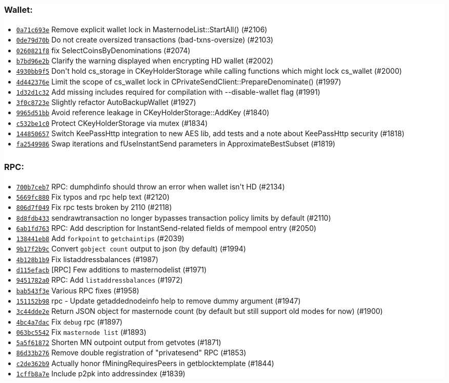 ### Wallet:
- [`0a71c693e`](https://github.com/ttmpay/ttm/commit/0a71c693e) Remove explicit wallet lock in MasternodeList::StartAll() (#2106)
- [`0de79d70b`](https://github.com/ttmpay/ttm/commit/0de79d70b) Do not create oversized transactions (bad-txns-oversize) (#2103)
- [`0260821f8`](https://github.com/ttmpay/ttm/commit/0260821f8) fix SelectCoinsByDenominations (#2074)
- [`b7bd96e2b`](https://github.com/ttmpay/ttm/commit/b7bd96e2b) Clarify the warning displayed when encrypting HD wallet (#2002)
- [`4930bb9f5`](https://github.com/ttmpay/ttm/commit/4930bb9f5) Don't hold cs_storage in CKeyHolderStorage while calling functions which might lock cs_wallet (#2000)
- [`4d442376e`](https://github.com/ttmpay/ttm/commit/4d442376e) Limit the scope of cs_wallet lock in CPrivateSendClient::PrepareDenominate() (#1997)
- [`1d32d1c32`](https://github.com/ttmpay/ttm/commit/1d32d1c32) Add missing includes required for compilation with --disable-wallet flag (#1991)
- [`3f0c8723e`](https://github.com/ttmpay/ttm/commit/3f0c8723e) Slightly refactor AutoBackupWallet (#1927)
- [`9965d51bb`](https://github.com/ttmpay/ttm/commit/9965d51bb) Avoid reference leakage in CKeyHolderStorage::AddKey (#1840)
- [`c532be1c0`](https://github.com/ttmpay/ttm/commit/c532be1c0) Protect CKeyHolderStorage via mutex (#1834)
- [`144850657`](https://github.com/ttmpay/ttm/commit/144850657) Switch KeePassHttp integration to new AES lib, add tests and a note about KeePassHttp security (#1818)
- [`fa2549986`](https://github.com/ttmpay/ttm/commit/fa2549986) Swap iterations and fUseInstantSend parameters in ApproximateBestSubset (#1819)

### RPC:
- [`700b7ceb7`](https://github.com/ttmpay/ttm/commit/700b7ceb7) RPC: dumphdinfo should throw an error when wallet isn't HD (#2134)
- [`5669fc880`](https://github.com/ttmpay/ttm/commit/5669fc880) Fix typos and rpc help text (#2120)
- [`806d7f049`](https://github.com/ttmpay/ttm/commit/806d7f049) Fix rpc tests broken by 2110 (#2118)
- [`8d8fdb433`](https://github.com/ttmpay/ttm/commit/8d8fdb433) sendrawtransaction no longer bypasses transaction policy limits by default (#2110)
- [`6ab1fd763`](https://github.com/ttmpay/ttm/commit/6ab1fd763) RPC: Add description for InstantSend-related fields of mempool entry (#2050)
- [`138441eb8`](https://github.com/ttmpay/ttm/commit/138441eb8) Add `forkpoint` to `getchaintips` (#2039)
- [`9b17f2b9c`](https://github.com/ttmpay/ttm/commit/9b17f2b9c) Convert `gobject count` output to json (by default) (#1994)
- [`4b128b1b9`](https://github.com/ttmpay/ttm/commit/4b128b1b9) Fix listaddressbalances (#1987)
- [`d115efacb`](https://github.com/ttmpay/ttm/commit/d115efacb) [RPC] Few additions to masternodelist (#1971)
- [`9451782a0`](https://github.com/ttmpay/ttm/commit/9451782a0) RPC: Add `listaddressbalances` (#1972)
- [`bab543f3e`](https://github.com/ttmpay/ttm/commit/bab543f3e) Various RPC fixes (#1958)
- [`151152b98`](https://github.com/ttmpay/ttm/commit/151152b98) rpc - Update getaddednodeinfo help to remove dummy argument (#1947)
- [`3c44dde2e`](https://github.com/ttmpay/ttm/commit/3c44dde2e) Return JSON object for masternode count (by default but still support old modes for now) (#1900)
- [`4bc4a7dac`](https://github.com/ttmpay/ttm/commit/4bc4a7dac) Fix `debug` rpc (#1897)
- [`063bc5542`](https://github.com/ttmpay/ttm/commit/063bc5542) Fix `masternode list` (#1893)
- [`5a5f61872`](https://github.com/ttmpay/ttm/commit/5a5f61872) Shorten MN outpoint output from getvotes (#1871)
- [`86d33b276`](https://github.com/ttmpay/ttm/commit/86d33b276) Remove double registration of "privatesend" RPC (#1853)
- [`c2de362b9`](https://github.com/ttmpay/ttm/commit/c2de362b9) Actually honor fMiningRequiresPeers in getblocktemplate (#1844)
- [`1cffb8a7e`](https://github.com/ttmpay/ttm/commit/1cffb8a7e) Include p2pk into addressindex (#1839)
